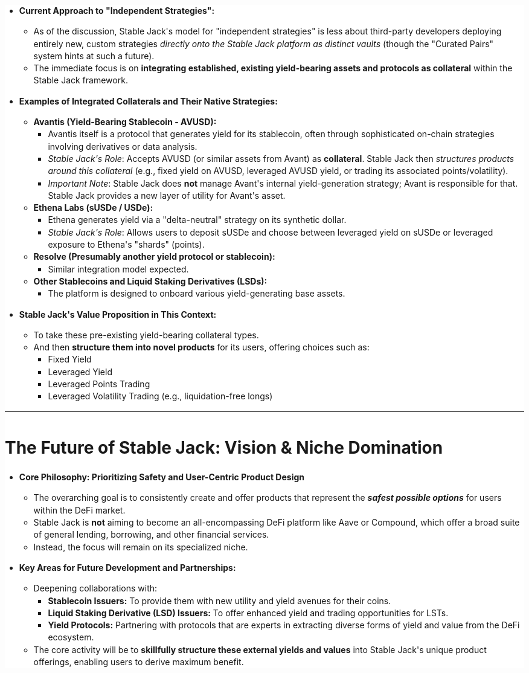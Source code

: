 * **Current Approach to "Independent Strategies":**
    * As of the discussion, Stable Jack's model for "independent strategies" is less about third-party developers deploying entirely new, custom strategies *directly onto the Stable Jack platform as distinct vaults* (though the "Curated Pairs" system hints at such a future).
    * The immediate focus is on **integrating established, existing yield-bearing assets and protocols as collateral** within the Stable Jack framework.

* **Examples of Integrated Collaterals and Their Native Strategies:**
    * **Avantis (Yield-Bearing Stablecoin - AVUSD):**
        * Avantis itself is a protocol that generates yield for its stablecoin, often through sophisticated on-chain strategies involving derivatives or data analysis.
        * *Stable Jack's Role*: Accepts AVUSD (or similar assets from Avant) as **collateral**. Stable Jack then *structures products around this collateral* (e.g., fixed yield on AVUSD, leveraged AVUSD yield, or trading its associated points/volatility).
        * *Important Note*: Stable Jack does **not** manage Avant's internal yield-generation strategy; Avant is responsible for that. Stable Jack provides a new layer of utility for Avant's asset.
    * **Ethena Labs (sUSDe / USDe):**
        * Ethena generates yield via a "delta-neutral" strategy on its synthetic dollar.
        * *Stable Jack's Role*: Allows users to deposit sUSDe and choose between leveraged yield on sUSDe or leveraged exposure to Ethena's "shards" (points).
    * **Resolve (Presumably another yield protocol or stablecoin):**
        * Similar integration model expected.
    * **Other Stablecoins and Liquid Staking Derivatives (LSDs):**
        * The platform is designed to onboard various yield-generating base assets.

* **Stable Jack's Value Proposition in This Context:**
    * To take these pre-existing yield-bearing collateral types.
    * And then **structure them into novel products** for its users, offering choices such as:
        * Fixed Yield
        * Leveraged Yield
        * Leveraged Points Trading
        * Leveraged Volatility Trading (e.g., liquidation-free longs)

---

# **The Future of Stable Jack: Vision & Niche Domination**

* **Core Philosophy: Prioritizing Safety and User-Centric Product Design**
    * The overarching goal is to consistently create and offer products that represent the ***safest possible options*** for users within the DeFi market.
    * Stable Jack is **not** aiming to become an all-encompassing DeFi platform like Aave or Compound, which offer a broad suite of general lending, borrowing, and other financial services.
    * Instead, the focus will remain on its specialized niche.

* **Key Areas for Future Development and Partnerships:**
    * Deepening collaborations with:
        * **Stablecoin Issuers:** To provide them with new utility and yield avenues for their coins.
        * **Liquid Staking Derivative (LSD) Issuers:** To offer enhanced yield and trading opportunities for LSTs.
        * **Yield Protocols:** Partnering with protocols that are experts in extracting diverse forms of yield and value from the DeFi ecosystem.
    * The core activity will be to **skillfully structure these external yields and values** into Stable Jack's unique product offerings, enabling users to derive maximum benefit.
